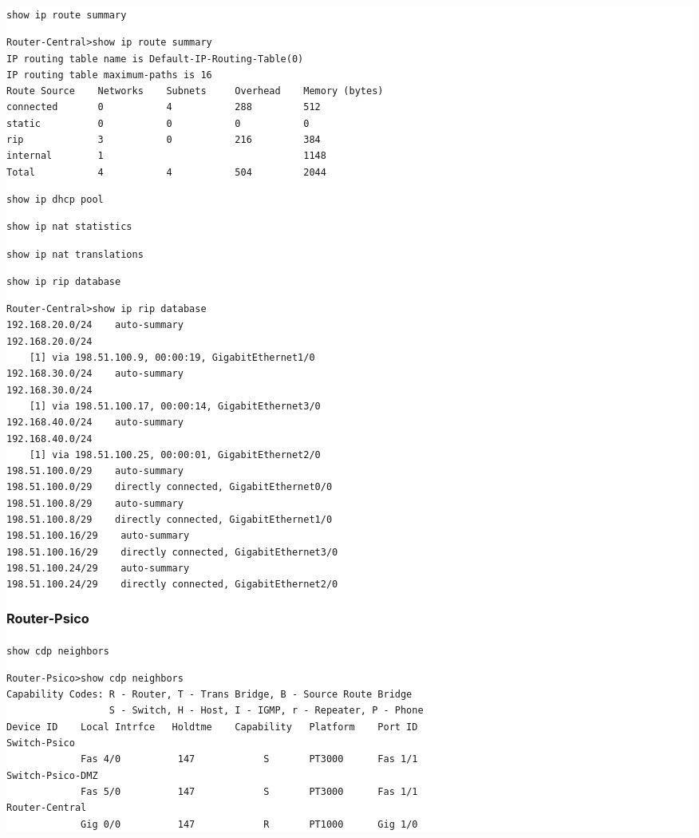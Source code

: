 `show ip route summary`

```
Router-Central>show ip route summary 
IP routing table name is Default-IP-Routing-Table(0)
IP routing table maximum-paths is 16
Route Source    Networks    Subnets     Overhead    Memory (bytes)
connected       0           4           288         512
static          0           0           0           0
rip             3           0           216         384
internal        1                                   1148
Total           4           4           504         2044
```

`show ip dhcp pool`

```
```

`show ip nat statistics`

```
```

`show ip nat translations`

```
```

`show ip rip database`

```
Router-Central>show ip rip database
192.168.20.0/24    auto-summary
192.168.20.0/24
    [1] via 198.51.100.9, 00:00:19, GigabitEthernet1/0
192.168.30.0/24    auto-summary
192.168.30.0/24
    [1] via 198.51.100.17, 00:00:14, GigabitEthernet3/0
192.168.40.0/24    auto-summary
192.168.40.0/24
    [1] via 198.51.100.25, 00:00:01, GigabitEthernet2/0
198.51.100.0/29    auto-summary
198.51.100.0/29    directly connected, GigabitEthernet0/0
198.51.100.8/29    auto-summary
198.51.100.8/29    directly connected, GigabitEthernet1/0
198.51.100.16/29    auto-summary
198.51.100.16/29    directly connected, GigabitEthernet3/0
198.51.100.24/29    auto-summary
198.51.100.24/29    directly connected, GigabitEthernet2/0
```


### Router-Psico
`show cdp neighbors`

```
Router-Psico>show cdp neighbors 
Capability Codes: R - Router, T - Trans Bridge, B - Source Route Bridge
                  S - Switch, H - Host, I - IGMP, r - Repeater, P - Phone
Device ID    Local Intrfce   Holdtme    Capability   Platform    Port ID
Switch-Psico 
             Fas 4/0          147            S       PT3000      Fas 1/1
Switch-Psico-DMZ
             Fas 5/0          147            S       PT3000      Fas 1/1
Router-Central
             Gig 0/0          147            R       PT1000      Gig 1/0
```
